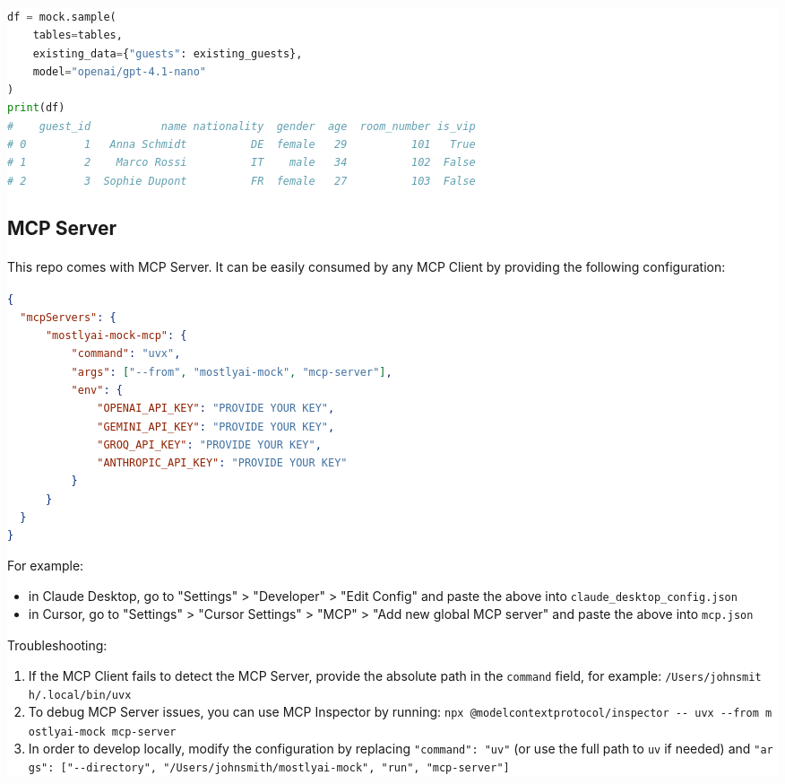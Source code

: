 ```python
df = mock.sample(
    tables=tables,
    existing_data={"guests": existing_guests},
    model="openai/gpt-4.1-nano"
)
print(df)
#    guest_id           name nationality  gender  age  room_number is_vip
# 0         1   Anna Schmidt          DE  female   29          101   True
# 1         2    Marco Rossi          IT    male   34          102  False
# 2         3  Sophie Dupont          FR  female   27          103  False
```

## MCP Server

This repo comes with MCP Server. It can be easily consumed by any MCP Client by providing the following configuration:

```json
{
  "mcpServers": {
      "mostlyai-mock-mcp": {
          "command": "uvx",
          "args": ["--from", "mostlyai-mock", "mcp-server"],
          "env": {
              "OPENAI_API_KEY": "PROVIDE YOUR KEY",
              "GEMINI_API_KEY": "PROVIDE YOUR KEY",
              "GROQ_API_KEY": "PROVIDE YOUR KEY",
              "ANTHROPIC_API_KEY": "PROVIDE YOUR KEY"
          }
      }
  }
}
```

For example:
- in Claude Desktop, go to "Settings" > "Developer" > "Edit Config" and paste the above into `claude_desktop_config.json`
- in Cursor, go to "Settings" > "Cursor Settings" > "MCP" > "Add new global MCP server" and paste the above into `mcp.json`

Troubleshooting:
1. If the MCP Client fails to detect the MCP Server, provide the absolute path in the `command` field, for example: `/Users/johnsmith/.local/bin/uvx`
2. To debug MCP Server issues, you can use MCP Inspector by running: `npx @modelcontextprotocol/inspector -- uvx --from mostlyai-mock mcp-server`
3. In order to develop locally, modify the configuration by replacing `"command": "uv"` (or use the full path to `uv` if needed) and `"args": ["--directory", "/Users/johnsmith/mostlyai-mock", "run", "mcp-server"]`
